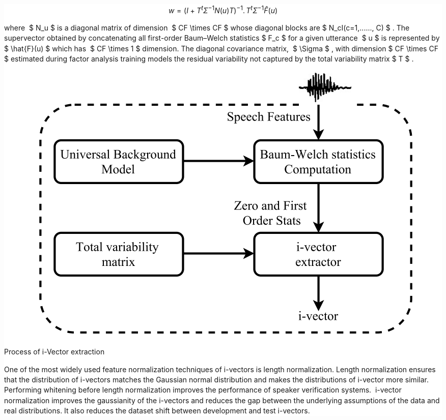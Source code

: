 $$ w=(I + T^t \Sigma^{-1} N(u)T)^{-1}. \,T^t\Sigma^{-1}\hat{F}(u)
$$

where  $ N_u $ is a diagonal matrix of dimension  $ CF \times CF
$ whose diagonal blocks are $ N_cI(c=1,......, C) $ . The
supervector obtained by concatenating all first-order Baum–Welch
statistics $ F_c $ for a given utterance  $ u $ is represented
by  $ \hat{F}(u) $ which has  $ CF \times 1 $ dimension. The
diagonal covariance matrix,  $ \Sigma $ , with dimension $ CF
\times CF $ estimated during factor analysis training models the
residual variability not captured by the total variability matrix $ T
$ .

![image2020-1-20_20-26-53.png](attachments/165126497.png)
Process of
i-Vector extraction

One of the most widely used feature normalization techniques of
i-vectors is length normalization. Length normalization ensures that the
distribution of i-vectors matches the Gaussian normal distribution and
makes the distributions of i-vector more similar. Performing whitening
before length normalization improves the performance of speaker
verification systems.  i-vector normalization improves the gaussianity
of the i-vectors and reduces the gap between the underlying assumptions
of the data and real distributions. It also reduces the dataset shift
between development and test i-vectors.
